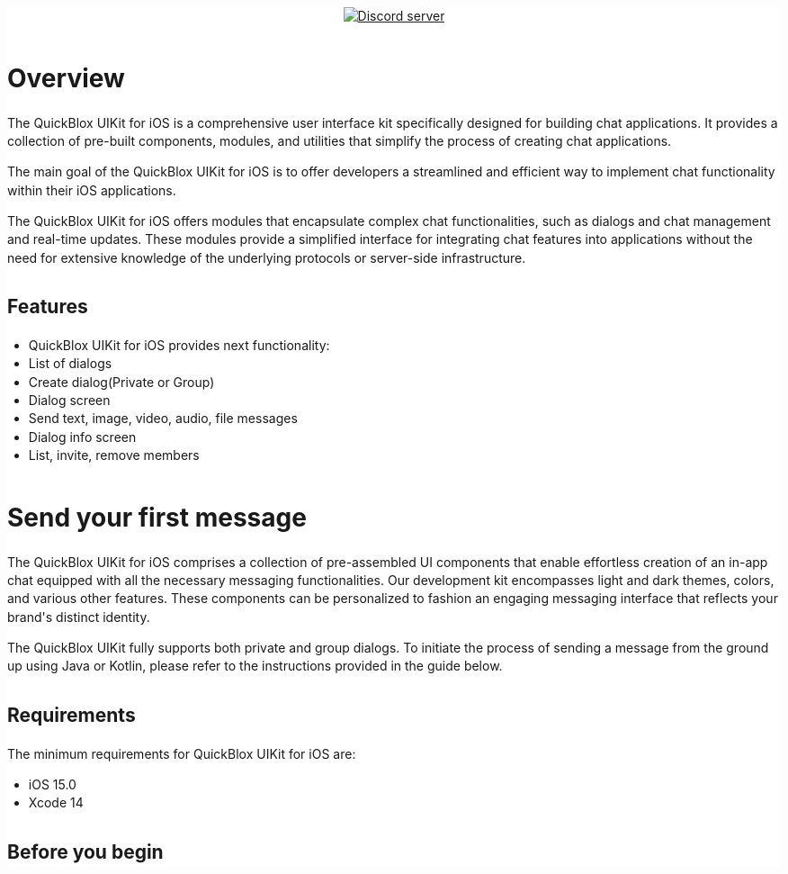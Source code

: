<div align="center">

<p>
        <a href="https://discord.gg/Yc56F9KG"><img src="https://img.shields.io/discord/1042743094833065985?color=5865F2&logo=discord&logoColor=white&label=QuickBlox%20Discord%20server&style=for-the-badge" alt="Discord server" /></a>
</p>

</div>

# Overview

The QuickBlox UIKit for iOS is a comprehensive user interface kit specifically designed for building chat applications. It provides a collection of pre-built components, modules, and utilities that simplify the process of creating chat applications.

The main goal of the QuickBlox UIKit for iOS is to offer developers a streamlined and efficient way to implement chat functionality within their iOS applications.

The QuickBlox UIKit for iOS offers modules that encapsulate complex chat functionalities, such as dialogs and chat management and real-time updates. These modules provide a simplified interface for integrating chat features into applications without the need for extensive knowledge of the underlying protocols or server-side infrastructure.

## Features

- QuickBlox UIKit for iOS provides next functionality:
- List of dialogs
- Create dialog(Private or Group)
- Dialog screen
- Send text, image, video, audio, file messages
- Dialog info screen
- List, invite, remove members

# Send your first message

The QuickBlox UIKit for iOS comprises a collection of pre-assembled UI components that enable effortless creation of an in-app chat equipped with all the necessary messaging functionalities. Our development kit encompasses light and dark themes, colors, and various other features. These components can be personalized to fashion an engaging messaging interface that reflects your brand's distinct identity.

The QuickBlox UIKit fully supports both private and group dialogs. To initiate the process of sending a message from the ground up using Java or Kotlin, please refer to the instructions provided in the guide below.

## Requirements

The minimum requirements for QuickBlox UIKit for iOS are:
- iOS 15.0
- Xcode 14

## Before you begin

